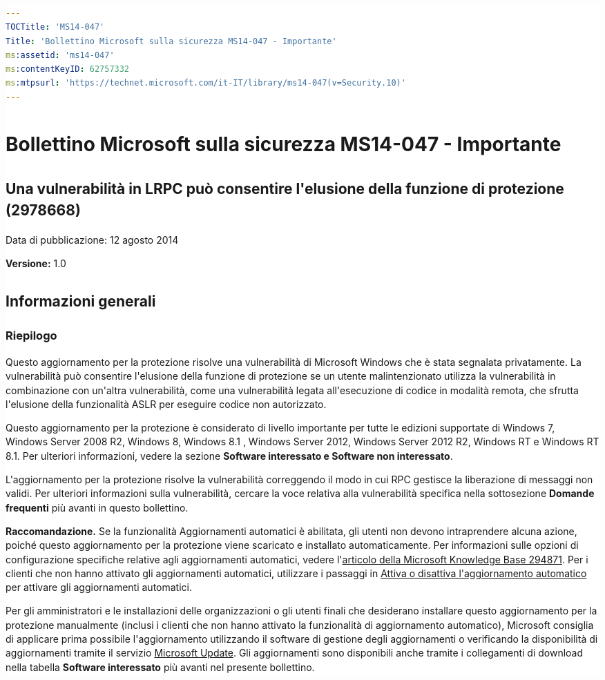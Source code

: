 ```yaml
---
TOCTitle: 'MS14-047'
Title: 'Bollettino Microsoft sulla sicurezza MS14-047 - Importante'
ms:assetid: 'ms14-047'
ms:contentKeyID: 62757332
ms:mtpsurl: 'https://technet.microsoft.com/it-IT/library/ms14-047(v=Security.10)'
---
```


Bollettino Microsoft sulla sicurezza MS14-047 - Importante
==========================================================

Una vulnerabilità in LRPC può consentire l'elusione della funzione di protezione (2978668)
------------------------------------------------------------------------------------------

Data di pubblicazione: 12 agosto 2014

**Versione:** 1.0

Informazioni generali
---------------------

### Riepilogo

Questo aggiornamento per la protezione risolve una vulnerabilità di Microsoft Windows che è stata segnalata privatamente. La vulnerabilità può consentire l'elusione della funzione di protezione se un utente malintenzionato utilizza la vulnerabilità in combinazione con un'altra vulnerabilità, come una vulnerabilità legata all'esecuzione di codice in modalità remota, che sfrutta l'elusione della funzionalità ASLR per eseguire codice non autorizzato.

Questo aggiornamento per la protezione è considerato di livello importante per tutte le edizioni supportate di Windows 7, Windows Server 2008 R2, Windows 8, Windows 8.1 , Windows Server 2012, Windows Server 2012 R2, Windows RT e Windows RT 8.1. Per ulteriori informazioni, vedere la sezione **Software interessato e Software non interessato**.

L'aggiornamento per la protezione risolve la vulnerabilità correggendo il modo in cui RPC gestisce la liberazione di messaggi non validi. Per ulteriori informazioni sulla vulnerabilità, cercare la voce relativa alla vulnerabilità specifica nella sottosezione **Domande frequenti** più avanti in questo bollettino.

**Raccomandazione.** Se la funzionalità Aggiornamenti automatici è abilitata, gli utenti non devono intraprendere alcuna azione, poiché questo aggiornamento per la protezione viene scaricato e installato automaticamente. Per informazioni sulle opzioni di configurazione specifiche relative agli aggiornamenti automatici, vedere l'[articolo della Microsoft Knowledge Base 294871](https://support.microsoft.com/kb/294871). Per i clienti che non hanno attivato gli aggiornamenti automatici, utilizzare i passaggi in [Attiva o disattiva l'aggiornamento automatico](http://go.microsoft.com/fwlink/?linkid=398470) per attivare gli aggiornamenti automatici.

Per gli amministratori e le installazioni delle organizzazioni o gli utenti finali che desiderano installare questo aggiornamento per la protezione manualmente (inclusi i clienti che non hanno attivato la funzionalità di aggiornamento automatico), Microsoft consiglia di applicare prima possibile l'aggiornamento utilizzando il software di gestione degli aggiornamenti o verificando la disponibilità di aggiornamenti tramite il servizio [Microsoft Update](http://www.update.microsoft.com/microsoftupdate/v6/vistadefault.aspx?ln=it-it). Gli aggiornamenti sono disponibili anche tramite i collegamenti di download nella tabella **Software interessato** più avanti nel presente bollettino.

